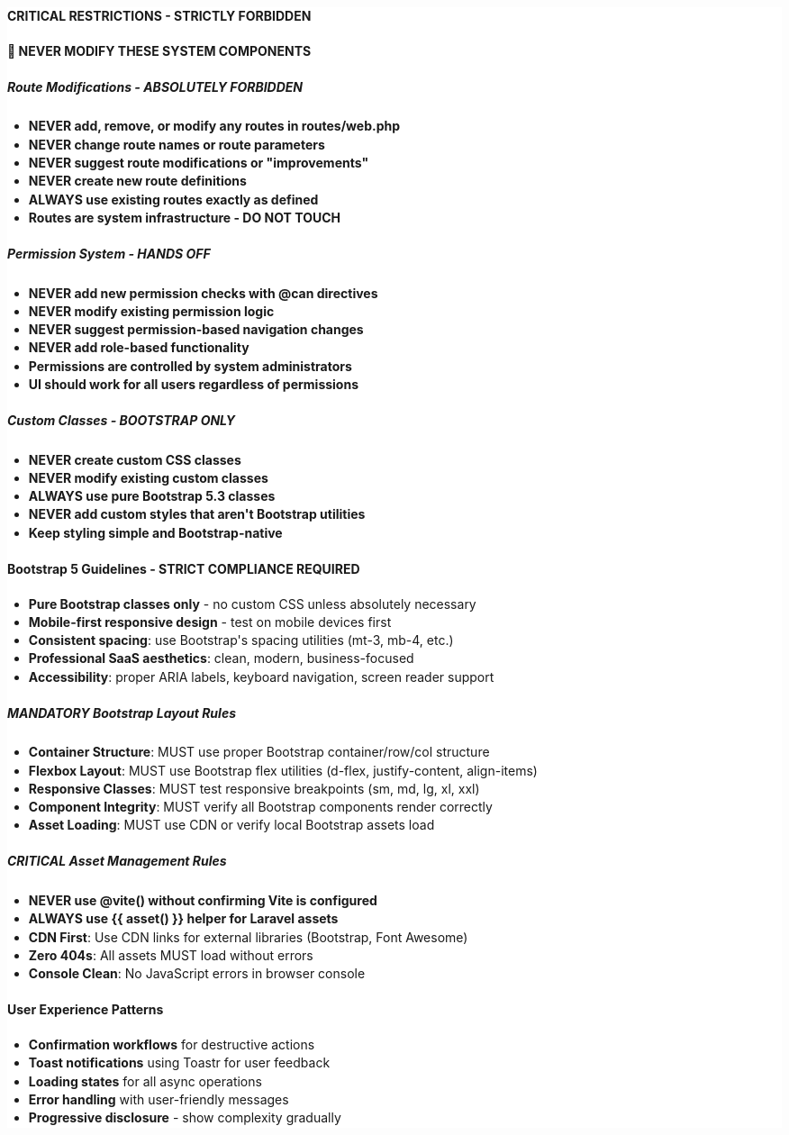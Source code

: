 #### CRITICAL RESTRICTIONS - STRICTLY FORBIDDEN
**🚨 NEVER MODIFY THESE SYSTEM COMPONENTS**

##### Route Modifications - ABSOLUTELY FORBIDDEN
- **NEVER add, remove, or modify any routes in routes/web.php**
- **NEVER change route names or route parameters**
- **NEVER suggest route modifications or "improvements"**
- **NEVER create new route definitions**
- **ALWAYS use existing routes exactly as defined**
- **Routes are system infrastructure - DO NOT TOUCH**

##### Permission System - HANDS OFF
- **NEVER add new permission checks with @can directives**
- **NEVER modify existing permission logic**
- **NEVER suggest permission-based navigation changes**
- **NEVER add role-based functionality**
- **Permissions are controlled by system administrators**
- **UI should work for all users regardless of permissions**

##### Custom Classes - BOOTSTRAP ONLY
- **NEVER create custom CSS classes**
- **NEVER modify existing custom classes**
- **ALWAYS use pure Bootstrap 5.3 classes**
- **NEVER add custom styles that aren't Bootstrap utilities**
- **Keep styling simple and Bootstrap-native**

#### Bootstrap 5 Guidelines - STRICT COMPLIANCE REQUIRED
- **Pure Bootstrap classes only** - no custom CSS unless absolutely necessary
- **Mobile-first responsive design** - test on mobile devices first
- **Consistent spacing**: use Bootstrap's spacing utilities (mt-3, mb-4, etc.)
- **Professional SaaS aesthetics**: clean, modern, business-focused
- **Accessibility**: proper ARIA labels, keyboard navigation, screen reader support

##### MANDATORY Bootstrap Layout Rules
- **Container Structure**: MUST use proper Bootstrap container/row/col structure
- **Flexbox Layout**: MUST use Bootstrap flex utilities (d-flex, justify-content, align-items)
- **Responsive Classes**: MUST test responsive breakpoints (sm, md, lg, xl, xxl)
- **Component Integrity**: MUST verify all Bootstrap components render correctly
- **Asset Loading**: MUST use CDN or verify local Bootstrap assets load

##### CRITICAL Asset Management Rules
- **NEVER use @vite() without confirming Vite is configured**
- **ALWAYS use {{ asset() }} helper for Laravel assets**
- **CDN First**: Use CDN links for external libraries (Bootstrap, Font Awesome)
- **Zero 404s**: All assets MUST load without errors
- **Console Clean**: No JavaScript errors in browser console

#### User Experience Patterns
- **Confirmation workflows** for destructive actions
- **Toast notifications** using Toastr for user feedback
- **Loading states** for all async operations
- **Error handling** with user-friendly messages
- **Progressive disclosure** - show complexity gradually
